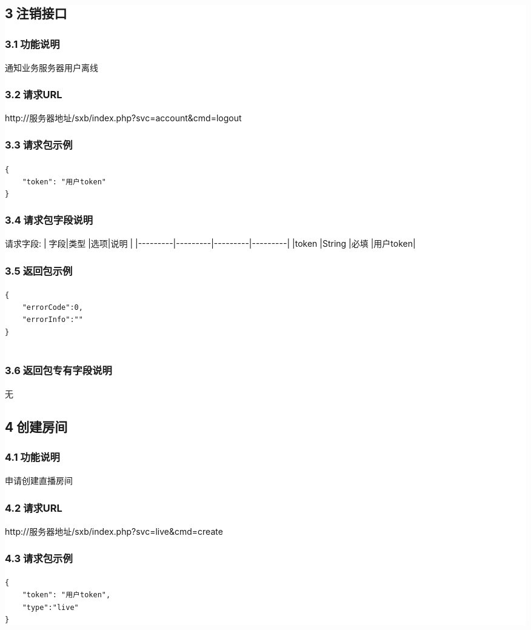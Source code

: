 ## 3 注销接口

### 3.1 功能说明

通知业务服务器用户离线

### 3.2 请求URL

http://服务器地址/sxb/index.php?svc=account&cmd=logout

### 3.3 请求包示例

```
{
    "token": "用户token"
} 
```

### 3.4 请求包字段说明

请求字段:
| 字段|类型 |选项|说明 |
|---------|---------|---------|---------|
|token   |String  |必填  |用户token|

### 3.5 返回包示例

```
{
    "errorCode":0,
    "errorInfo":""
}
  
```
### 3.6 返回包专有字段说明
无

## 4 创建房间

### 4.1 功能说明

申请创建直播房间

### 4.2 请求URL

http://服务器地址/sxb/index.php?svc=live&cmd=create

### 4.3 请求包示例

```
{
    "token": "用户token",
    "type":"live"
} 
```
